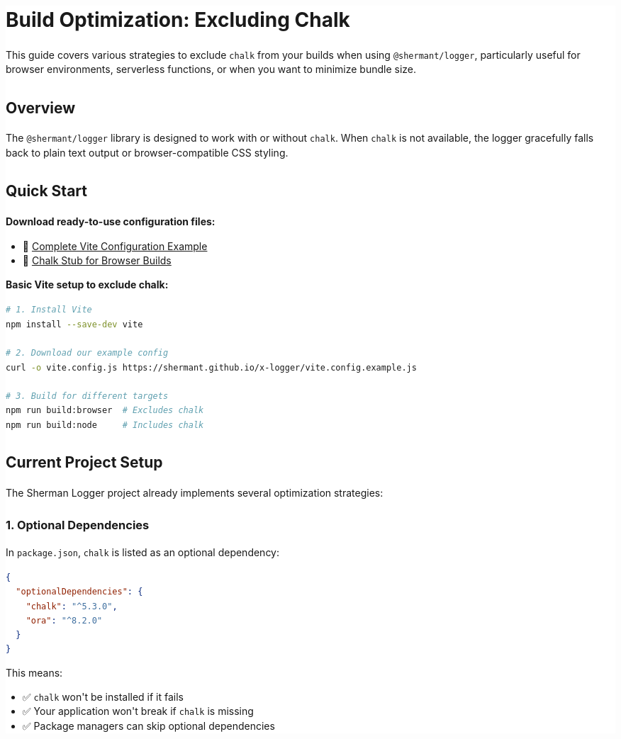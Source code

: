 # Build Optimization: Excluding Chalk

This guide covers various strategies to exclude `chalk` from your builds when using `@shermant/logger`, particularly useful for browser environments, serverless functions, or when you want to minimize bundle size.

## Overview

The `@shermant/logger` library is designed to work with or without `chalk`. When `chalk` is not available, the logger gracefully falls back to plain text output or browser-compatible CSS styling.

## Quick Start

**Download ready-to-use configuration files:**
- 📁 [Complete Vite Configuration Example](/x-logger/vite.config.example.js)
- 📁 [Chalk Stub for Browser Builds](/x-logger/chalk-stub.js)

**Basic Vite setup to exclude chalk:**

```bash
# 1. Install Vite
npm install --save-dev vite

# 2. Download our example config
curl -o vite.config.js https://shermant.github.io/x-logger/vite.config.example.js

# 3. Build for different targets
npm run build:browser  # Excludes chalk
npm run build:node     # Includes chalk
```

## Current Project Setup

The Sherman Logger project already implements several optimization strategies:

### 1. Optional Dependencies

In `package.json`, `chalk` is listed as an optional dependency:

```json
{
  "optionalDependencies": {
    "chalk": "^5.3.0",
    "ora": "^8.2.0"
  }
}
```

This means:
- ✅ `chalk` won't be installed if it fails
- ✅ Your application won't break if `chalk` is missing
- ✅ Package managers can skip optional dependencies
